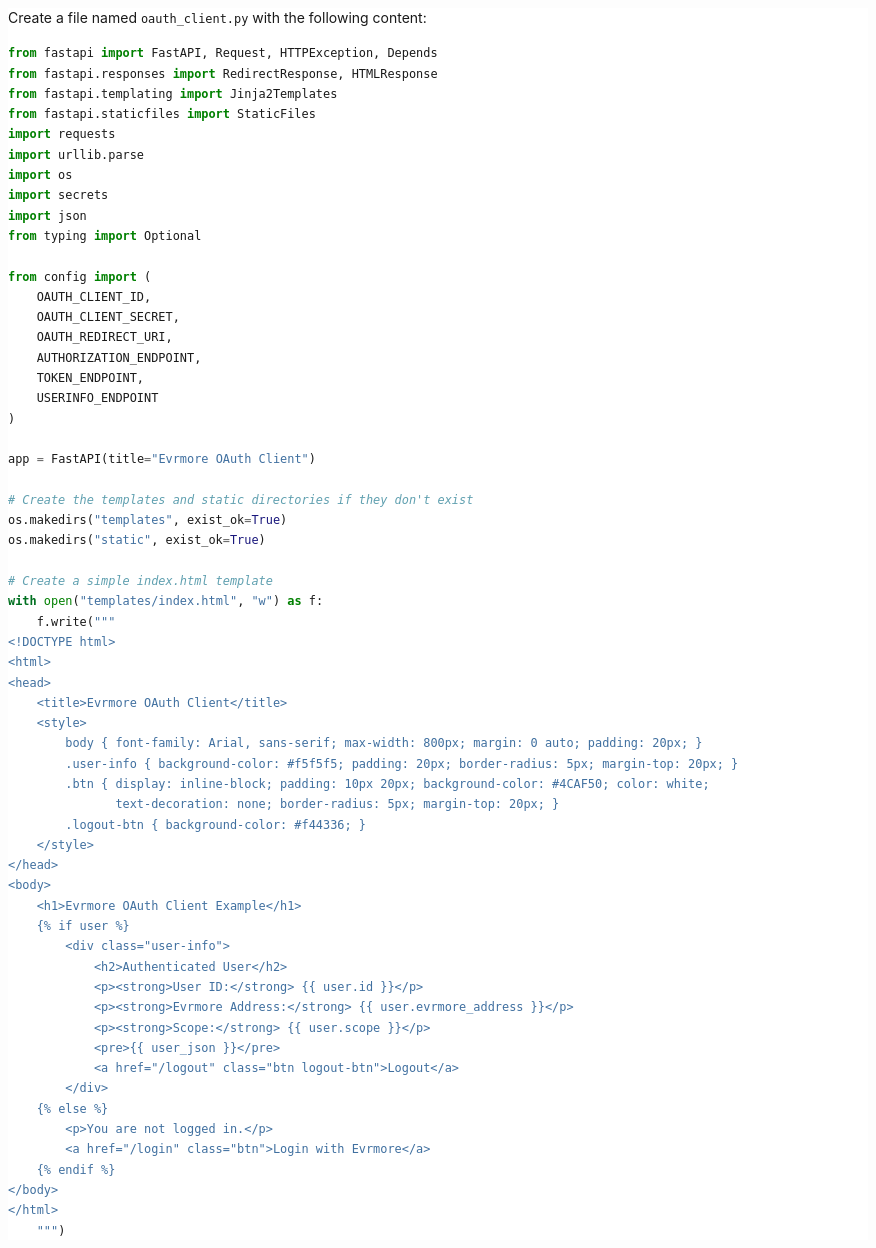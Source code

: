 Create a file named `oauth_client.py` with the following content:

```python
from fastapi import FastAPI, Request, HTTPException, Depends
from fastapi.responses import RedirectResponse, HTMLResponse
from fastapi.templating import Jinja2Templates
from fastapi.staticfiles import StaticFiles
import requests
import urllib.parse
import os
import secrets
import json
from typing import Optional

from config import (
    OAUTH_CLIENT_ID,
    OAUTH_CLIENT_SECRET,
    OAUTH_REDIRECT_URI,
    AUTHORIZATION_ENDPOINT,
    TOKEN_ENDPOINT,
    USERINFO_ENDPOINT
)

app = FastAPI(title="Evrmore OAuth Client")

# Create the templates and static directories if they don't exist
os.makedirs("templates", exist_ok=True)
os.makedirs("static", exist_ok=True)

# Create a simple index.html template
with open("templates/index.html", "w") as f:
    f.write("""
<!DOCTYPE html>
<html>
<head>
    <title>Evrmore OAuth Client</title>
    <style>
        body { font-family: Arial, sans-serif; max-width: 800px; margin: 0 auto; padding: 20px; }
        .user-info { background-color: #f5f5f5; padding: 20px; border-radius: 5px; margin-top: 20px; }
        .btn { display: inline-block; padding: 10px 20px; background-color: #4CAF50; color: white; 
               text-decoration: none; border-radius: 5px; margin-top: 20px; }
        .logout-btn { background-color: #f44336; }
    </style>
</head>
<body>
    <h1>Evrmore OAuth Client Example</h1>
    {% if user %}
        <div class="user-info">
            <h2>Authenticated User</h2>
            <p><strong>User ID:</strong> {{ user.id }}</p>
            <p><strong>Evrmore Address:</strong> {{ user.evrmore_address }}</p>
            <p><strong>Scope:</strong> {{ user.scope }}</p>
            <pre>{{ user_json }}</pre>
            <a href="/logout" class="btn logout-btn">Logout</a>
        </div>
    {% else %}
        <p>You are not logged in.</p>
        <a href="/login" class="btn">Login with Evrmore</a>
    {% endif %}
</body>
</html>
    """)

```
